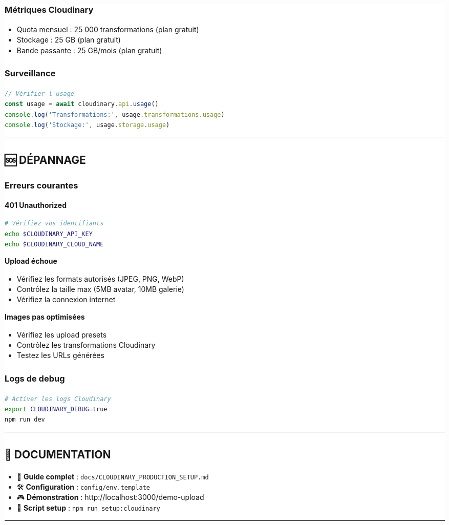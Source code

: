### **Métriques Cloudinary**
- Quota mensuel : 25 000 transformations (plan gratuit)
- Stockage : 25 GB (plan gratuit)
- Bande passante : 25 GB/mois (plan gratuit)

### **Surveillance**
```javascript
// Vérifier l'usage
const usage = await cloudinary.api.usage()
console.log('Transformations:', usage.transformations.usage)
console.log('Stockage:', usage.storage.usage)
```

---

## **🆘 DÉPANNAGE**

### **Erreurs courantes**

**401 Unauthorized**
```bash
# Vérifiez vos identifiants
echo $CLOUDINARY_API_KEY
echo $CLOUDINARY_CLOUD_NAME
```

**Upload échoue**
- Vérifiez les formats autorisés (JPEG, PNG, WebP)
- Contrôlez la taille max (5MB avatar, 10MB galerie)
- Vérifiez la connexion internet

**Images pas optimisées**
- Vérifiez les upload presets
- Contrôlez les transformations Cloudinary
- Testez les URLs générées

### **Logs de debug**
```bash
# Activer les logs Cloudinary
export CLOUDINARY_DEBUG=true
npm run dev
```

---

## **📖 DOCUMENTATION**

- 📝 **Guide complet** : `docs/CLOUDINARY_PRODUCTION_SETUP.md`
- 🛠️ **Configuration** : `config/env.template`
- 🎮 **Démonstration** : http://localhost:3000/demo-upload
- 🔧 **Script setup** : `npm run setup:cloudinary`

---